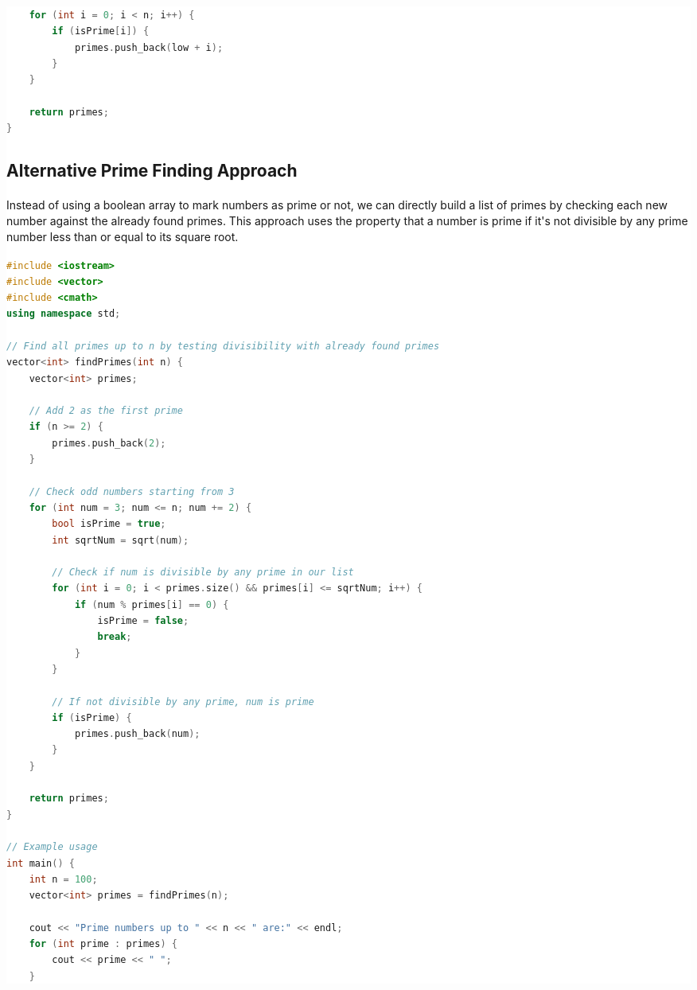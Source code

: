 ```cpp
    for (int i = 0; i < n; i++) {
        if (isPrime[i]) {
            primes.push_back(low + i);
        }
    }
    
    return primes;
}
```

## Alternative Prime Finding Approach

Instead of using a boolean array to mark numbers as prime or not, we can directly build a list of primes by checking each new number against the already found primes. This approach uses the property that a number is prime if it's not divisible by any prime number less than or equal to its square root.

```cpp
#include <iostream>
#include <vector>
#include <cmath>
using namespace std;

// Find all primes up to n by testing divisibility with already found primes
vector<int> findPrimes(int n) {
    vector<int> primes;
    
    // Add 2 as the first prime
    if (n >= 2) {
        primes.push_back(2);
    }
    
    // Check odd numbers starting from 3
    for (int num = 3; num <= n; num += 2) {
        bool isPrime = true;
        int sqrtNum = sqrt(num);
        
        // Check if num is divisible by any prime in our list
        for (int i = 0; i < primes.size() && primes[i] <= sqrtNum; i++) {
            if (num % primes[i] == 0) {
                isPrime = false;
                break;
            }
        }
        
        // If not divisible by any prime, num is prime
        if (isPrime) {
            primes.push_back(num);
        }
    }
    
    return primes;
}

// Example usage
int main() {
    int n = 100;
    vector<int> primes = findPrimes(n);
    
    cout << "Prime numbers up to " << n << " are:" << endl;
    for (int prime : primes) {
        cout << prime << " ";
    }
```